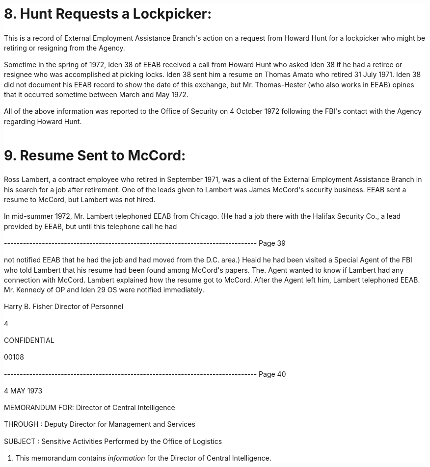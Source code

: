 # 8. Hunt Requests a Lockpicker:

This is a record of External Employment Assistance Branch's action on a request from Howard Hunt for a lockpicker who might be retiring or resigning from the Agency.

Sometime in the spring of 1972, Iden 38 of EEAB received a call from Howard Hunt who asked Iden 38 if he had a retiree or resignee who was accomplished at picking locks. Iden 38 sent him a resume on Thomas Amato who retired 31 July 1971. Iden 38 did not document his EEAB record to show the date of this exchange, but Mr. Thomas-Hester (who also works in EEAB) opines that it occurred sometime between March and May 1972.

All of the above information was reported to the Office of Security on 4 October 1972 following the FBI's contact with the Agency regarding Howard Hunt.

# 9. Resume Sent to McCord:

Ross Lambert, a contract employee who retired in September 1971, was a client of the External Employment Assistance Branch in his search for a job after retirement. One of the leads given to Lambert was James McCord's security business. EEAB sent a resume to McCord, but Lambert was not hired.

In mid-summer 1972, Mr. Lambert telephoned EEAB from Chicago. (He had a job there with the Halifax Security Co., a lead provided by EEAB, but until this telephone call he had


-------------------------------------------------------------------------------- Page 39

not notified EEAB that he had the job and had moved from the D.C. area.) Heaid he had been visited a Special
Agent of the FBI who told Lambert that his resume had been
found among McCord's papers. The. Agent wanted to know if
Lambert had any connection with McCord. Lambert explained
how the resume got to McCord. After the Agent left him,
Lambert telephoned EEAB. Mr. Kennedy of OP and Iden 29
OS were notified immediately.

Harry B. Fisher
Director of Personnel

4

CONFIDENTIAL

00108


-------------------------------------------------------------------------------- Page 40

4 MAY 1973

MEMORANDUM FOR: Director of Central Intelligence

THROUGH : Deputy Director for Management and Services

SUBJECT : Sensitive Activities Performed by the Office of Logistics

1. This memorandum contains *information* for the Director of Central Intelligence.
